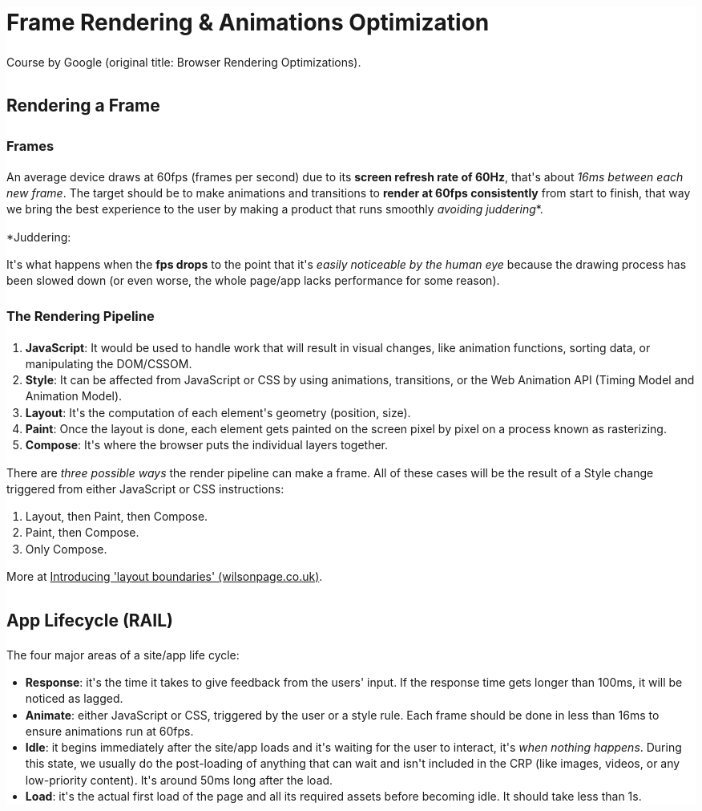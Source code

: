 # Frame Rendering & Animations Optimization

Course by Google (original title: Browser Rendering Optimizations).

## Rendering a Frame

### Frames

An average device draws at 60fps (frames per second) due to its **screen refresh rate of 60Hz**, that's about *16ms between each new frame*. The target should be to make animations and transitions to **render at 60fps consistently** from start to finish, that way we bring the best experience to the user by making a product that runs smoothly *avoiding juddering*\*.

*Juddering:

It's what happens when the **fps drops** to the point that it's *easily noticeable by the human eye* because the drawing process has been slowed down (or even worse, the whole page/app lacks performance for some reason).

### The Rendering Pipeline

1. **JavaScript**: It would be used to handle work that will result in visual changes, like animation functions, sorting data, or manipulating the DOM/CSSOM.
1. **Style**: It can be affected from JavaScript or CSS by using animations, transitions, or the Web Animation API (Timing Model and Animation Model).
1. **Layout**: It's the computation of each element's geometry (position, size).
1. **Paint**: Once the layout is done, each element gets painted on the screen pixel by pixel on a process known as rasterizing.
1. **Compose**: It's where the browser puts the individual layers together.

There are *three possible ways* the render pipeline can make a frame. All of these cases will be the result of a Style change triggered from either JavaScript or CSS instructions:

1. Layout, then Paint, then Compose.
1. Paint, then Compose.
1. Only Compose.

More at [Introducing 'layout boundaries' (wilsonpage.co.uk)](http://blog.wilsonpage.co.uk/introducing-layout-boundaries/).

## App Lifecycle (RAIL)

The four major areas of a site/app life cycle:

- **Response**: it's the time it takes to give feedback from the users' input. If the response time gets longer than 100ms, it will be noticed as lagged.
- **Animate**: either JavaScript or CSS, triggered by the user or a style rule. Each frame should be done in less than 16ms to ensure animations run at 60fps.
- **Idle**: it begins immediately after the site/app loads and it's waiting for the user to interact, it's *when nothing happens*. During this state, we usually do the post-loading of anything that can wait and isn't included in the CRP (like images, videos, or any low-priority content). It's around 50ms long after the load.
- **Load**: it's the actual first load of the page and all its required assets before becoming idle. It should take less than 1s.

